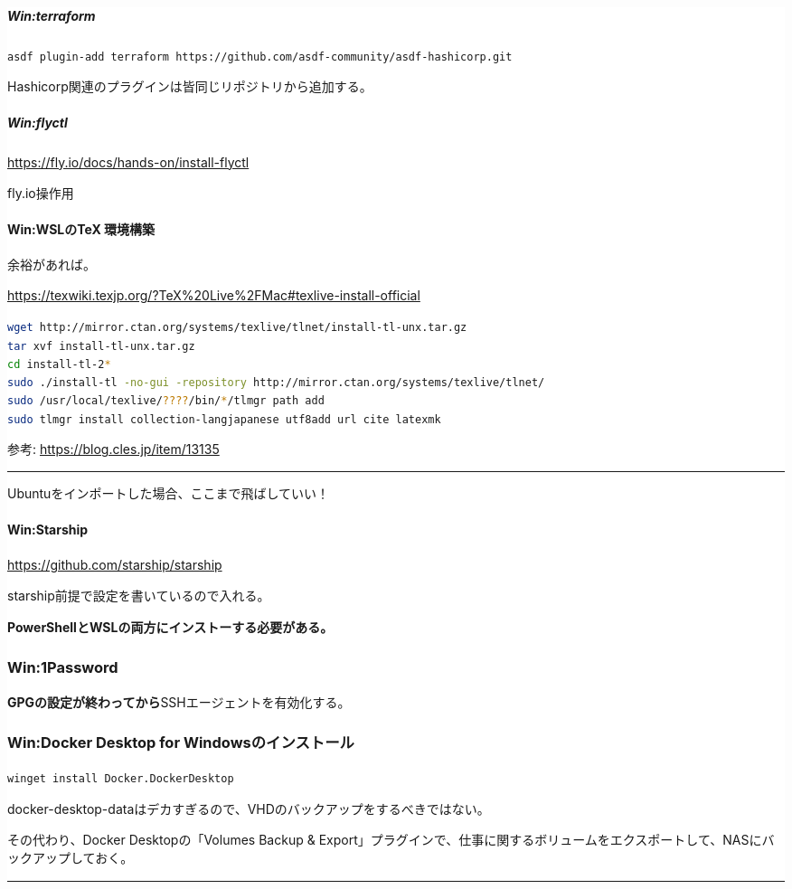 
##### Win:terraform

```sh
asdf plugin-add terraform https://github.com/asdf-community/asdf-hashicorp.git
```

Hashicorp関連のプラグインは皆同じリポジトリから追加する。

##### Win:flyctl

https://fly.io/docs/hands-on/install-flyctl

fly.io操作用

#### Win:WSLのTeX 環境構築

余裕があれば。

https://texwiki.texjp.org/?TeX%20Live%2FMac#texlive-install-official

```sh
wget http://mirror.ctan.org/systems/texlive/tlnet/install-tl-unx.tar.gz
tar xvf install-tl-unx.tar.gz
cd install-tl-2*
sudo ./install-tl -no-gui -repository http://mirror.ctan.org/systems/texlive/tlnet/
sudo /usr/local/texlive/????/bin/*/tlmgr path add
sudo tlmgr install collection-langjapanese utf8add url cite latexmk
```

参考: https://blog.cles.jp/item/13135

---

Ubuntuをインポートした場合、ここまで飛ばしていい！

#### Win:Starship

https://github.com/starship/starship

starship前提で設定を書いているので入れる。

**PowerShellとWSLの両方にインストーする必要がある。**

### Win:1Password

**GPGの設定が終わってから**SSHエージェントを有効化する。

### Win:Docker Desktop for Windowsのインストール

```
winget install Docker.DockerDesktop
```

docker-desktop-dataはデカすぎるので、VHDのバックアップをするべきではない。

その代わり、Docker Desktopの「Volumes Backup & Export」プラグインで、仕事に関するボリュームをエクスポートして、NASにバックアップしておく。

---
